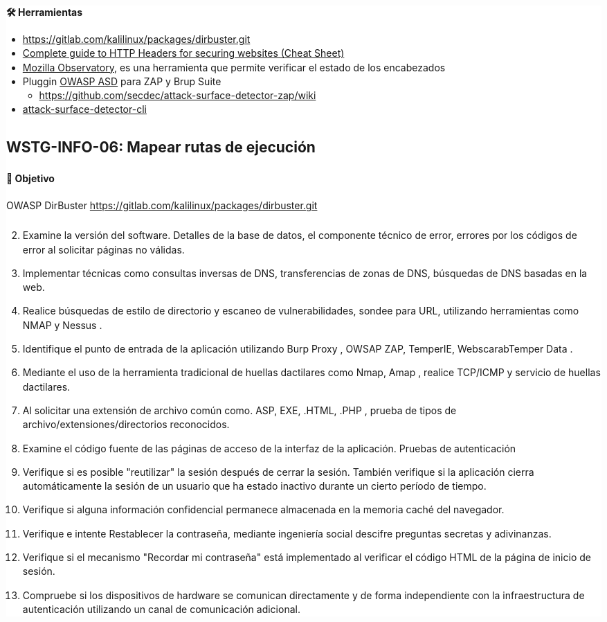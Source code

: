 #### 🛠️ Herramientas

* https://gitlab.com/kalilinux/packages/dirbuster.git
* [Complete guide to HTTP Headers for securing websites (Cheat Sheet)](https://github.com/TheSmartScanner/http-headers-security)
* [Mozilla Observatory](https://observatory.mozilla.org/), es una herramienta que permite verificar el estado de los encabezados
* Pluggin [OWASP ASD](https://owasp.org/www-project-attack-surface-detector/) para ZAP y Brup Suite
    * <https://github.com/secdec/attack-surface-detector-zap/wiki>
* [attack-surface-detector-cli](https://github.com/secdec/attack-surface-detector-cli/releases)


## WSTG-INFO-06: Mapear rutas de ejecución

#### 🎯 Objetivo 

OWASP DirBuster https://gitlab.com/kalilinux/packages/dirbuster.git 





###

2. Examine la versión del software. Detalles de la base de datos, el componente técnico de error, errores por los códigos de error al solicitar páginas no válidas.

3. Implementar técnicas como consultas inversas de DNS, transferencias de zonas de DNS, búsquedas de DNS basadas en la web.

4. Realice búsquedas de estilo de directorio y escaneo de vulnerabilidades, sondee para URL, utilizando herramientas como NMAP y Nessus .

5. Identifique el punto de entrada de la aplicación utilizando Burp Proxy , OWSAP ZAP, TemperIE, WebscarabTemper Data .

6. Mediante el uso de la herramienta tradicional de huellas dactilares como Nmap, Amap , realice TCP/ICMP y servicio de huellas dactilares.

7. Al solicitar una extensión de archivo común como. ASP, EXE, .HTML, .PHP , prueba de tipos de archivo/extensiones/directorios reconocidos.

8. Examine el código fuente de las páginas de acceso de la interfaz de la aplicación.
Pruebas de autenticación

1. Verifique si es posible "reutilizar" la sesión después de cerrar la sesión. También verifique si la aplicación cierra automáticamente la sesión de un usuario que ha estado inactivo durante un cierto período de tiempo.

2. Verifique si alguna información confidencial permanece almacenada en la memoria caché del navegador.

3. Verifique e intente Restablecer la contraseña, mediante ingeniería social descifre preguntas secretas y adivinanzas.

4. Verifique si el mecanismo "Recordar mi contraseña" está implementado al verificar el código HTML de la página de inicio de sesión.

5. Compruebe si los dispositivos de hardware se comunican directamente y de forma independiente con la infraestructura de autenticación utilizando un canal de comunicación adicional.

